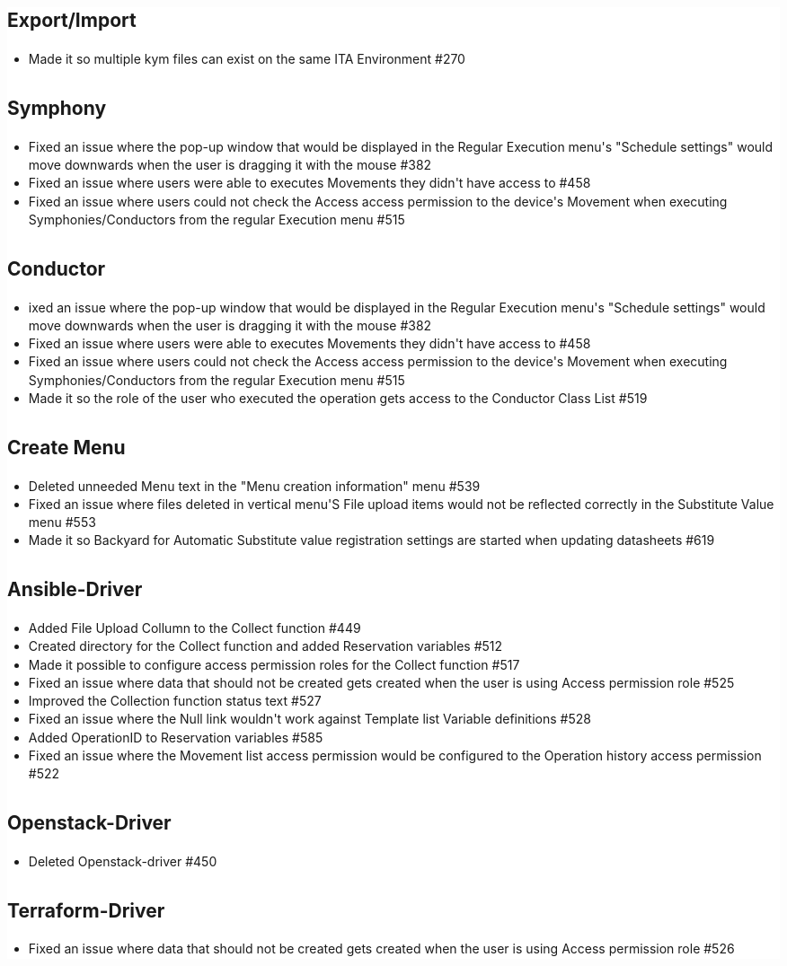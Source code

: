 Export/Import
---------------
 * Made it so multiple kym files can exist on the same ITA Environment #270

Symphony
---------------
 * Fixed an issue where the pop-up window that would be displayed in the Regular Execution menu's "Schedule settings" would move downwards when the user is dragging it with the mouse #382
 * Fixed an issue where users were able to executes Movements they didn't have access to #458
 * Fixed an issue where users could not check the Access access permission to the device's Movement when executing Symphonies/Conductors from the regular Execution menu #515

Conductor
---------------
 * ixed an issue where the pop-up window that would be displayed in the Regular Execution menu's "Schedule settings" would move downwards when the user is dragging it with the mouse #382
 * Fixed an issue where users were able to executes Movements they didn't have access to #458
 * Fixed an issue where users could not check the Access access permission to the device's Movement when executing Symphonies/Conductors from the regular Execution menu #515
 * Made it so the role of the user who executed the operation gets access to the Conductor Class List #519


Create Menu
---------------
 * Deleted unneeded Menu text in the "Menu creation information" menu #539
 * Fixed an issue where files deleted in vertical menu'S File upload items would not be reflected correctly in the Substitute Value menu #553
 * Made it so Backyard for Automatic Substitute value registration settings are started when updating datasheets #619

Ansible-Driver
---------------
 * Added File Upload Collumn to the Collect function #449
 * Created directory for the Collect function and added Reservation variables #512
 * Made it possible to configure access permission roles for the Collect function #517
 * Fixed an issue where data that should not be created gets created when the user is using Access permission role #525
 * Improved the Collection function status text #527
 * Fixed an issue where the Null link wouldn't work against Template list Variable definitions #528
 * Added OperationID to Reservation variables #585
 * Fixed an issue where the Movement list access permission would be configured to the Operation history access permission #522


Openstack-Driver
---------------
 * Deleted Openstack-driver #450

Terraform-Driver
---------------
 * Fixed an issue where data that should not be created gets created when the user is using Access permission role #526
